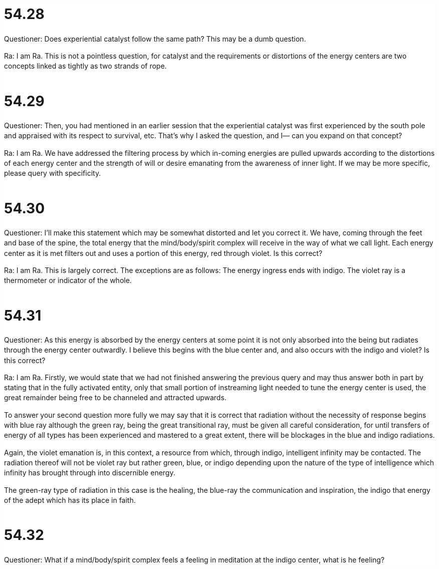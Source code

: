 # 54.28
Questioner: Does experiential catalyst follow the same path? This may be a dumb question.

Ra: I am Ra. This is not a pointless question, for catalyst and the requirements or distortions of the energy centers are two concepts linked as tightly as two strands of rope.

# 54.29
Questioner: Then, you had mentioned in an earlier session that the experiential catalyst was first experienced by the south pole and appraised with its respect to survival, etc. That’s why I asked the question, and I— can you expand on that concept?

Ra: I am Ra. We have addressed the filtering process by which in-coming energies are pulled upwards according to the distortions of each energy center and the strength of will or desire emanating from the awareness of inner light. If we may be more specific, please query with specificity.

# 54.30
Questioner: I’ll make this statement which may be somewhat distorted and let you correct it. We have, coming through the feet and base of the spine, the total energy that the mind/body/spirit complex will receive in the way of what we call light. Each energy center as it is met filters out and uses a portion of this energy, red through violet. Is this correct?

Ra: I am Ra. This is largely correct. The exceptions are as follows: The energy ingress ends with indigo. The violet ray is a thermometer or indicator of the whole.

# 54.31
Questioner: As this energy is absorbed by the energy centers at some point it is not only absorbed into the being but radiates through the energy center outwardly. I believe this begins with the blue center and, and also occurs with the indigo and violet? Is this correct?

Ra: I am Ra. Firstly, we would state that we had not finished answering the previous query and may thus answer both in part by stating that in the fully activated entity, only that small portion of instreaming light needed to tune the energy center is used, the great remainder being free to be channeled and attracted upwards.

To answer your second question more fully we may say that it is correct that radiation without the necessity of response begins with blue ray although the green ray, being the great transitional ray, must be given all careful consideration, for until transfers of energy of all types has been experienced and mastered to a great extent, there will be blockages in the blue and indigo radiations.

Again, the violet emanation is, in this context, a resource from which, through indigo, intelligent infinity may be contacted. The radiation thereof will not be violet ray but rather green, blue, or indigo depending upon the nature of the type of intelligence which infinity has brought through into discernible energy.

The green-ray type of radiation in this case is the healing, the blue-ray the communication and inspiration, the indigo that energy of the adept which has its place in faith.

# 54.32
Questioner: What if a mind/body/spirit complex feels a feeling in meditation at the indigo center, what is he feeling?
